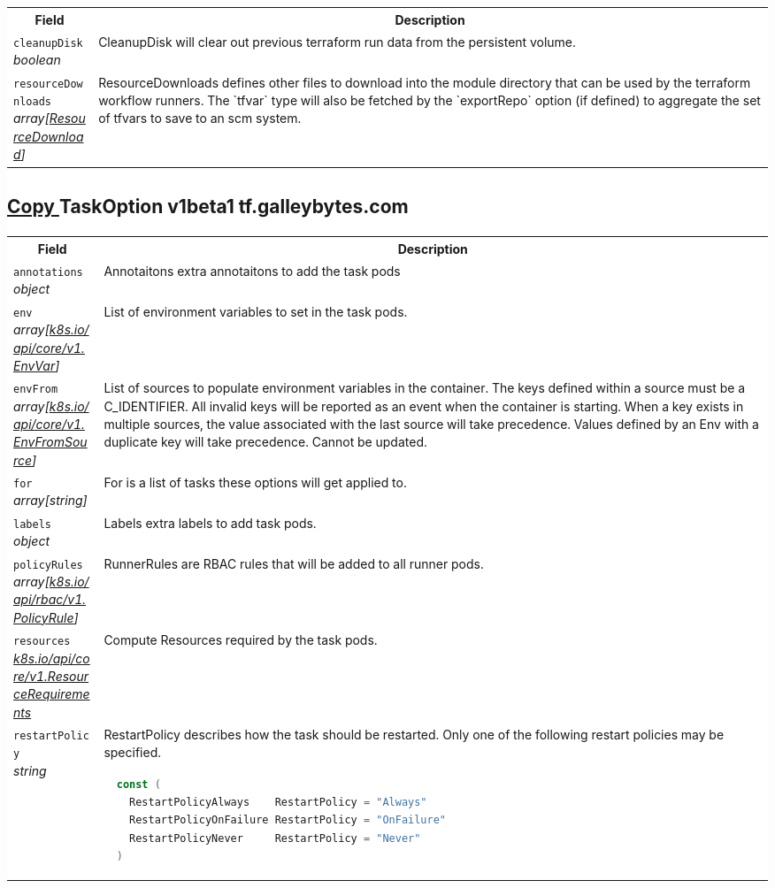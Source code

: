 
<table class="apitable">
<tr><th>Field</th><th>Description</th></tr>
<tr><td><code class="field">cleanupDisk</code><br/><i>boolean</i></td><td> CleanupDisk will clear out previous terraform run data from the persistent volume. </td></tr>
<tr><td><code class="field">resourceDownloads</code><br/><i>array[<a href="#ResourceDownload_v1beta1_tf.galleybytes.com">ResourceDownload</a>]</i></td><td> ResourceDownloads defines other files to download into the module directory that can be used by the terraform workflow runners. The `tfvar` type will also be fetched by the `exportRepo` option (if defined) to aggregate the set of tfvars to save to an scm system. </td></tr>
</table>



<h2 id="TaskOption_v1beta1_tf.galleybytes.com">
  <a class="hash-link" data-scroll href="#TaskOption_v1beta1_tf.galleybytes.com">
    <span class="screen-reader-text">Copy</span>
  </a>
  TaskOption v1beta1 tf.galleybytes.com
</h2>


<table class="apitable">
<tr><th>Field</th><th>Description</th></tr>
<tr><td><code class="field">annotations</code><br/><i>object</i></td><td> Annotaitons extra annotaitons to add the task pods </td></tr>
<tr><td><code class="field">env</code><br/><i>array[<a href="https://pkg.go.dev/k8s.io/api/core/v1#EnvVar">k8s.io/api/core/v1.EnvVar</a>]</i></td><td> List of environment variables to set in the task pods. </td></tr>
<tr><td><code class="field">envFrom</code><br/><i>array[<a href="https://pkg.go.dev/k8s.io/api/core/v1#EnvFromSource">k8s.io/api/core/v1.EnvFromSource</a>]</i></td><td> List of sources to populate environment variables in the container. The keys defined within a source must be a C_IDENTIFIER. All invalid keys will be reported as an event when the container is starting. When a key exists in multiple sources, the value associated with the last source will take precedence. Values defined by an Env with a duplicate key will take precedence. Cannot be updated. </td></tr>
<tr><td><code class="field">for</code><br/><i>array[string]</i></td><td> For is a list of tasks these options will get applied to. </td></tr>
<tr><td><code class="field">labels</code><br/><i>object</i></td><td> Labels extra labels to add task pods. </td></tr>
<tr><td><code class="field">policyRules</code><br/><i>array[<a href="https://pkg.go.dev/k8s.io/api/rbac/v1#PolicyRule">k8s.io/api/rbac/v1.PolicyRule</a>]</i></td><td> RunnerRules are RBAC rules that will be added to all runner pods. </td></tr>
<tr><td><code class="field">resources</code><br/><i><a href="https://pkg.go.dev/k8s.io/api/core/v1#ResourceRequirements">k8s.io/api/core/v1.ResourceRequirements</a></i></td><td> Compute Resources required by the task pods. </td></tr>
<tr><td><code class="field">restartPolicy</code><br/><i>string</i></td><td> RestartPolicy describes how the task should be restarted. Only one of the following restart policies may be specified.

```go
  const (
    RestartPolicyAlways    RestartPolicy = "Always"
    RestartPolicyOnFailure RestartPolicy = "OnFailure"
    RestartPolicyNever     RestartPolicy = "Never"
  )
```
